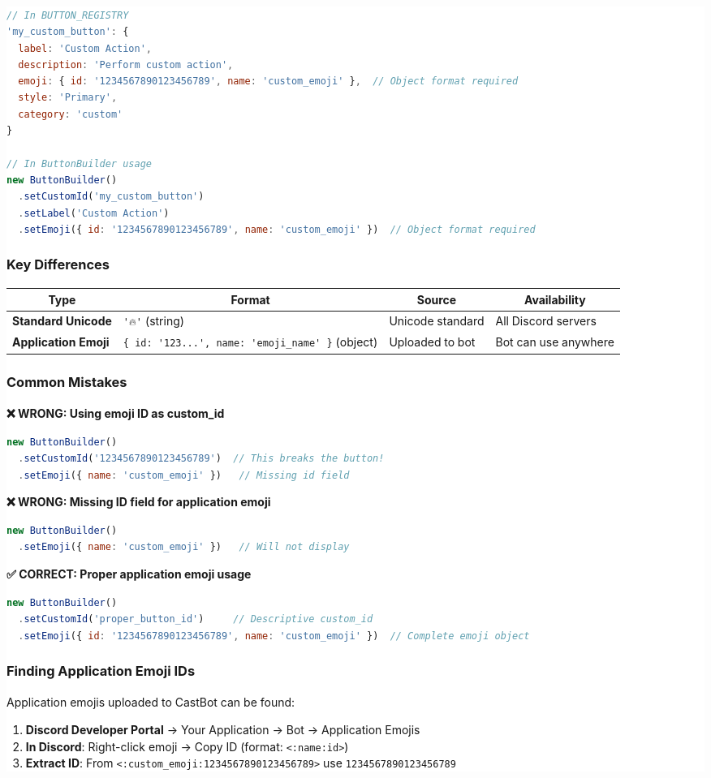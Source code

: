 ```javascript
// In BUTTON_REGISTRY  
'my_custom_button': {
  label: 'Custom Action',
  description: 'Perform custom action',
  emoji: { id: '1234567890123456789', name: 'custom_emoji' },  // Object format required
  style: 'Primary',
  category: 'custom'
}

// In ButtonBuilder usage
new ButtonBuilder()
  .setCustomId('my_custom_button')
  .setLabel('Custom Action')
  .setEmoji({ id: '1234567890123456789', name: 'custom_emoji' })  // Object format required
```

### Key Differences

| Type | Format | Source | Availability |
|------|--------|--------|--------------|
| **Standard Unicode** | `'🔥'` (string) | Unicode standard | All Discord servers |
| **Application Emoji** | `{ id: '123...', name: 'emoji_name' }` (object) | Uploaded to bot | Bot can use anywhere |

### Common Mistakes

**❌ WRONG: Using emoji ID as custom_id**
```javascript
new ButtonBuilder()
  .setCustomId('1234567890123456789')  // This breaks the button!
  .setEmoji({ name: 'custom_emoji' })   // Missing id field
```

**❌ WRONG: Missing ID field for application emoji**
```javascript
new ButtonBuilder()
  .setEmoji({ name: 'custom_emoji' })   // Will not display
```

**✅ CORRECT: Proper application emoji usage**
```javascript
new ButtonBuilder()
  .setCustomId('proper_button_id')     // Descriptive custom_id
  .setEmoji({ id: '1234567890123456789', name: 'custom_emoji' })  // Complete emoji object
```

### Finding Application Emoji IDs

Application emojis uploaded to CastBot can be found:
1. **Discord Developer Portal** → Your Application → Bot → Application Emojis
2. **In Discord**: Right-click emoji → Copy ID (format: `<:name:id>`)
3. **Extract ID**: From `<:custom_emoji:1234567890123456789>` use `1234567890123456789`
